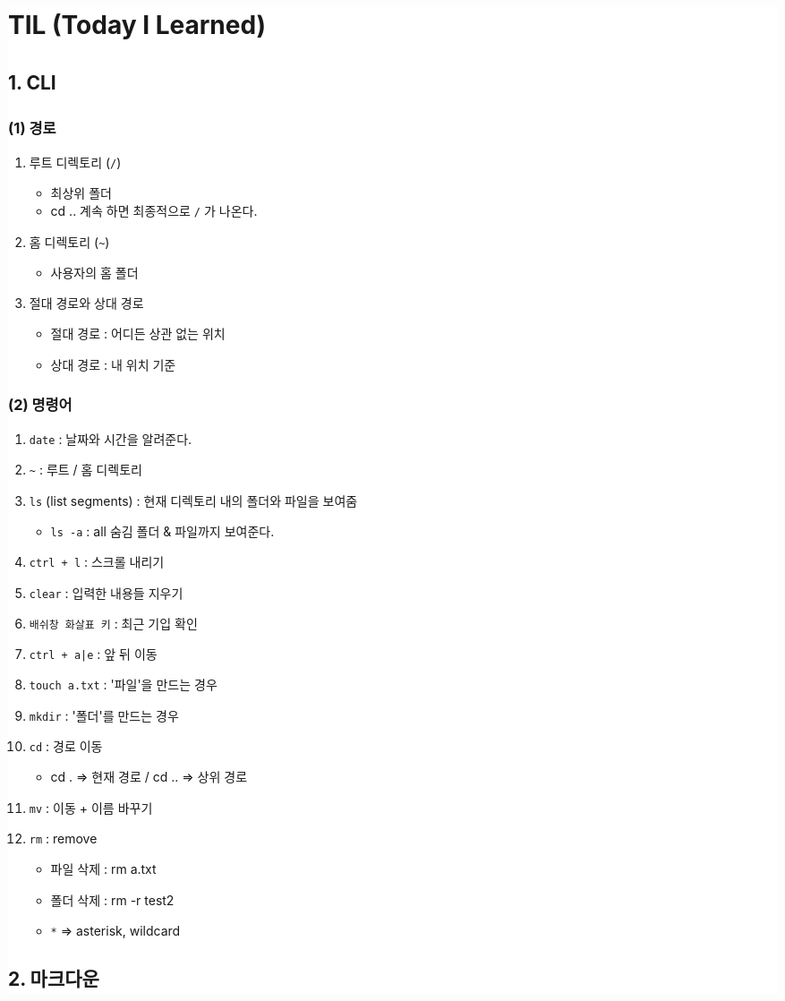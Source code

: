 # TIL (Today I Learned)

## 1. CLI

### (1) 경로

1. 루트 디렉토리 (`/`)

   - 최상위 폴더
   - cd .. 계속 하면 최종적으로 `/` 가 나온다.

2. 홈 디렉토리 (`~`)

   - 사용자의 홈 폴더

3. 절대 경로와 상대 경로

   - 절대 경로 : 어디든 상관 없는 위치

   - 상대 경로 : 내 위치 기준

### (2) 명령어

1. `date` : 날짜와 시간을 알려준다.

2. `~` : 루트 / 홈 디렉토리

3. `ls` (list segments) : 현재 디렉토리 내의 폴더와 파일을 보여줌

   - `ls -a` : all 숨김 폴더 & 파일까지 보여준다.

4. `ctrl + l` : 스크롤 내리기

5. `clear` : 입력한 내용들 지우기

6. `배쉬창 화살표 키` : 최근 기입 확인

7. `ctrl + a|e` : 앞 뒤 이동

8. `touch a.txt` : '파일'을 만드는 경우

9. `mkdir` : '폴더'를 만드는 경우

10. `cd` : 경로 이동

    - cd . => 현재 경로 / cd .. => 상위 경로

11. `mv` : 이동 + 이름 바꾸기

12. `rm` : remove

    - 파일 삭제 : rm a.txt

    - 폴더 삭제 : rm -r test2

    - `*` => asterisk, wildcard

      

## 2. 마크다운
